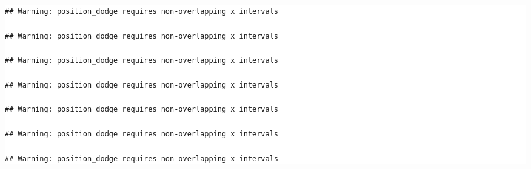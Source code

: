     ## Warning: position_dodge requires non-overlapping x intervals
    
    ## Warning: position_dodge requires non-overlapping x intervals
    
    ## Warning: position_dodge requires non-overlapping x intervals
    
    ## Warning: position_dodge requires non-overlapping x intervals
    
    ## Warning: position_dodge requires non-overlapping x intervals
    
    ## Warning: position_dodge requires non-overlapping x intervals
    
    ## Warning: position_dodge requires non-overlapping x intervals
